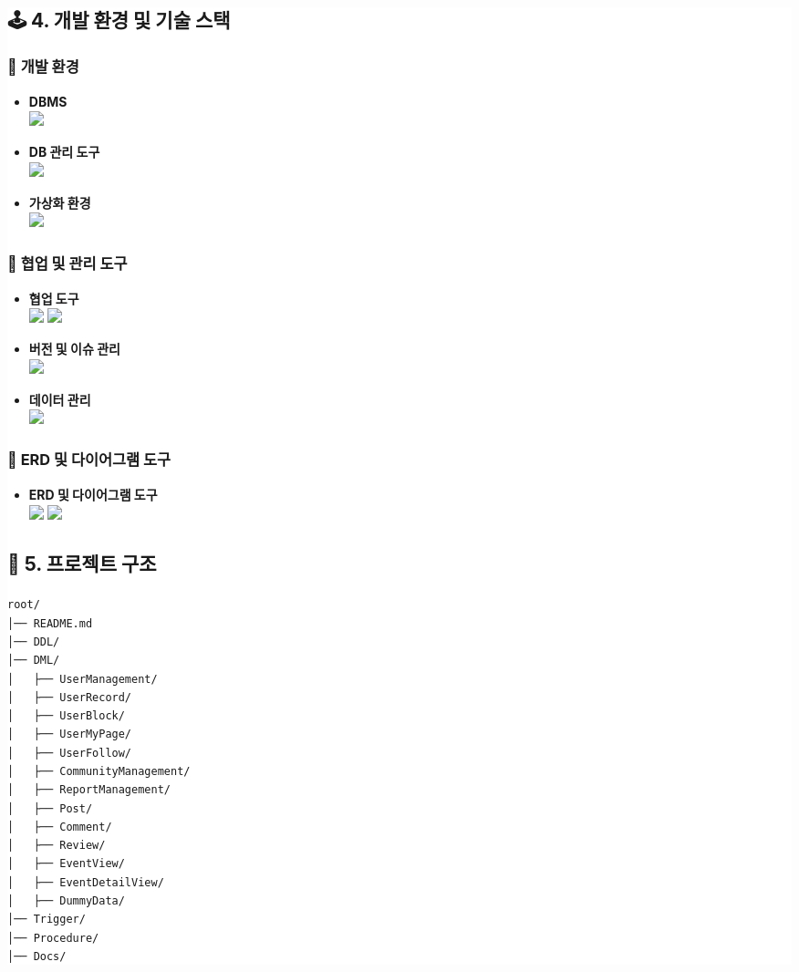 ## 🕹️ **4. 개발 환경 및 기술 스택**

### 📌 **개발 환경**
- **DBMS**  
  <img src="https://img.shields.io/badge/MariaDB-003545?style=for-the-badge&logo=mariadb&logoColor=white" />

- **DB 관리 도구**  
  <img src="https://img.shields.io/badge/HeidiSQL-4479A1?style=for-the-badge&logo=mysql&logoColor=white" />

- **가상화 환경**  
  <img src="https://img.shields.io/badge/VirtualBox-183A61?style=for-the-badge&logo=virtualbox&logoColor=white" />

### 📌 **협업 및 관리 도구**
- **협업 도구**  
  <img src="https://img.shields.io/badge/Notion-000000?style=for-the-badge&logo=notion&logoColor=white" />
  <img src="https://img.shields.io/badge/Discord-5865F2?style=for-the-badge&logo=discord&logoColor=white" />

- **버전 및 이슈 관리**  
  <img src="https://img.shields.io/badge/GitHub-181717?style=for-the-badge&logo=github&logoColor=white" />

- **데이터 관리**  
  <img src="https://img.shields.io/badge/Google_Sheets-34A853?style=for-the-badge&logo=google-sheets&logoColor=white" />

### 📌 **ERD 및 다이어그램 도구**
- **ERD 및 다이어그램 도구**  
  <img src="https://img.shields.io/badge/ERD_Cloud-4A90E2?style=for-the-badge&logo=cloud&logoColor=white" />
  <img src="https://img.shields.io/badge/Draw.io-F08705?style=for-the-badge&logo=diagrams.net&logoColor=white" />


## 📁 **5. 프로젝트 구조**

```
root/
│── README.md
│── DDL/
│── DML/
│   ├── UserManagement/
│   ├── UserRecord/
│   ├── UserBlock/
│   ├── UserMyPage/
│   ├── UserFollow/
│   ├── CommunityManagement/
│   ├── ReportManagement/
│   ├── Post/
│   ├── Comment/
│   ├── Review/
│   ├── EventView/
│   ├── EventDetailView/
│   ├── DummyData/
│── Trigger/
│── Procedure/
│── Docs/
```
